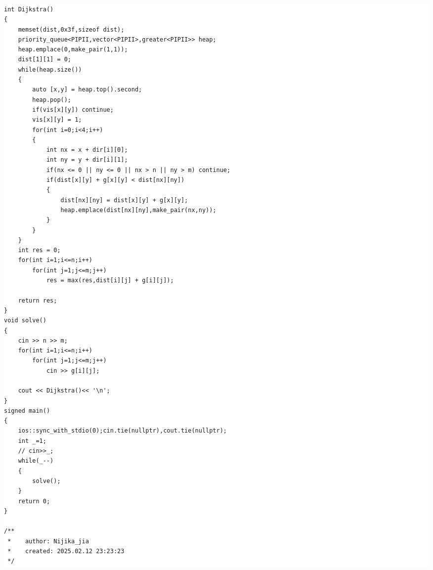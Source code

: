 ```cpp:line-numbers
int Dijkstra()
{
    memset(dist,0x3f,sizeof dist);
    priority_queue<PIPII,vector<PIPII>,greater<PIPII>> heap;
    heap.emplace(0,make_pair(1,1));
    dist[1][1] = 0;
    while(heap.size())
    {
        auto [x,y] = heap.top().second;
        heap.pop();
        if(vis[x][y]) continue;
        vis[x][y] = 1;
        for(int i=0;i<4;i++)
        {
            int nx = x + dir[i][0];
            int ny = y + dir[i][1];
            if(nx <= 0 || ny <= 0 || nx > n || ny > m) continue;
            if(dist[x][y] + g[x][y] < dist[nx][ny])
            {
                dist[nx][ny] = dist[x][y] + g[x][y];
                heap.emplace(dist[nx][ny],make_pair(nx,ny));
            }
        }
    }
    int res = 0;
    for(int i=1;i<=n;i++)
        for(int j=1;j<=m;j++)
            res = max(res,dist[i][j] + g[i][j]);
    
    return res;
}
void solve()
{
    cin >> n >> m;
    for(int i=1;i<=n;i++)
        for(int j=1;j<=m;j++)
            cin >> g[i][j];

    cout << Dijkstra()<< '\n';
}
signed main()
{
    ios::sync_with_stdio(0);cin.tie(nullptr),cout.tie(nullptr);
    int _=1;
    // cin>>_;
    while(_--)
    {
        solve();
    }
    return 0;
}

/**
 *    author: Nijika_jia
 *    created: 2025.02.12 23:23:23
 */
```
